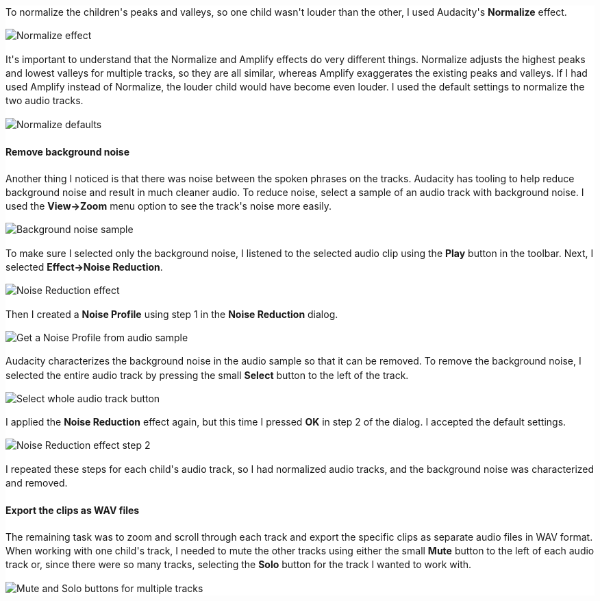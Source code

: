 To normalize the children's peaks and valleys, so one child wasn't louder than the other, I used Audacity's **Normalize** effect.

![Normalize effect][10]

It's important to understand that the Normalize and Amplify effects do very different things. Normalize adjusts the highest peaks and lowest valleys for multiple tracks, so they are all similar, whereas Amplify exaggerates the existing peaks and valleys. If I had used Amplify instead of Normalize, the louder child would have become even louder. I used the default settings to normalize the two audio tracks.

![Normalize defaults][11]

#### Remove background noise

Another thing I noticed is that there was noise between the spoken phrases on the tracks. Audacity has tooling to help reduce background noise and result in much cleaner audio. To reduce noise, select a sample of an audio track with background noise. I used the **View->Zoom** menu option to see the track's noise more easily.

![Background noise sample][12]

To make sure I selected only the background noise, I listened to the selected audio clip using the **Play** button in the toolbar. Next, I selected **Effect->Noise Reduction**.

![Noise Reduction effect][13]

Then I created a **Noise Profile** using step 1 in the **Noise Reduction** dialog.

![Get a Noise Profile from audio sample][14]

Audacity characterizes the background noise in the audio sample so that it can be removed. To remove the background noise, I selected the entire audio track by pressing the small **Select** button to the left of the track.

![Select whole audio track button][15]

I applied the **Noise Reduction** effect again, but this time I pressed **OK** in step 2 of the dialog. I accepted the default settings.

![Noise Reduction effect step 2][16]

I repeated these steps for each child's audio track, so I had normalized audio tracks, and the background noise was characterized and removed.

#### Export the clips as WAV files

The remaining task was to zoom and scroll through each track and export the specific clips as separate audio files in WAV format. When working with one child's track, I needed to mute the other tracks using either the small **Mute** button to the left of each audio track or, since there were so many tracks, selecting the **Solo** button for the track I wanted to work with.

![Mute and Solo buttons for multiple tracks][17]


[#]: subject: "How to customize your voice assistant with the voice of your choice"
[#]: via: "https://opensource.com/article/21/1/customize-voice-assistant"
[#]: author: "Rich Lucente https://opensource.com/users/rlucente"
[#]: collector: "lkxed"
[#]: translator: " "
[#]: reviewer: " "
[#]: publisher: " "
[#]: url: " "
[a]: https://opensource.com/users/rlucente
[b]: https://github.com/lkxed
[1]: https://opensource.com/sites/default/files/lead-images/sound-radio-noise-communication.png
[2]: https://www.flickr.com/photos/internetarchivebookimages/14571450820/in/photolist-ocCuEG-otg1AX-hPy8JE-oc9YmN-oeUU2C-8cKWej-hQz72S-rpae2k-ocNYbT-oxbPTB-odGRsQ-ouDBo1-i5GTL8-qscJfA-idDrfk-i5D6oK-6K6iNH-ouxpn7-i8SivQ-oeY1eG-i7HGbT-bqXPhH-hN5on7-i9Q8YD-ouFYDw-fpy7Lo-oeSJo1-otqUu4-hNaVhf-oydqAV-owur2M-owkTSD-oydSWR-ocayce-ovFdYk-ocdaeL-ouE9UP-zmmrhp-qxtozB-ouqnSQ-obYbwS-odrnXt-ousXXw-ocA6Uo-owme9S-ouACY2-ocajY1-oeUJQG-ouryBk-ouxMJb
[3]: https://creativecommons.org/licenses/by-sa/4.0/
[4]: https://opensource.com/article/20/7/mycroft-voice-skill
[5]: https://en.wikipedia.org/wiki/WAV
[6]: https://www.audacityteam.org/
[7]: https://www.audacityteam.org/download/
[8]: https://opensource.com/sites/default/files/uploads/audacity1_importaudio.png
[9]: https://opensource.com/sites/default/files/uploads/audacity2_selectingtracks.png
[10]: https://opensource.com/sites/default/files/uploads/audacity3_normalize.png
[11]: https://opensource.com/sites/default/files/uploads/audacity4_normalizedefaults.png
[12]: https://opensource.com/sites/default/files/uploads/audacity5_backgroundnoise.png
[13]: https://opensource.com/sites/default/files/uploads/audacity6_noisereduction.png
[14]: https://opensource.com/sites/default/files/uploads/audacity7_noiseprofile.png
[15]: https://opensource.com/sites/default/files/uploads/audacity8_selecttrack.png
[16]: https://opensource.com/sites/default/files/uploads/audacity9_noisereduction2.png
[17]: https://opensource.com/sites/default/files/uploads/audacity10_mutesolo.png
[18]: https://opensource.com/sites/default/files/uploads/audacity11_exportaudio.png
[19]: https://opensource.com/sites/default/files/uploads/audacity12_convertwav.png
[20]: https://aiyprojects.withgoogle.com/voice/
[21]: https://opensource.com/sites/default/files/uploads/googleaiy.png
[22]: https://pypi.org/project/google-assistant-grpc/
[23]: https://pypi.org/project/inflect
[24]: https://openweathermap.org/
[25]: https://pypi.org/project/pyowm
[26]: https://github.com/rlucente-se-jboss/nana-poppy-project
[27]: https://youtu.be/Co7rigJRNUM